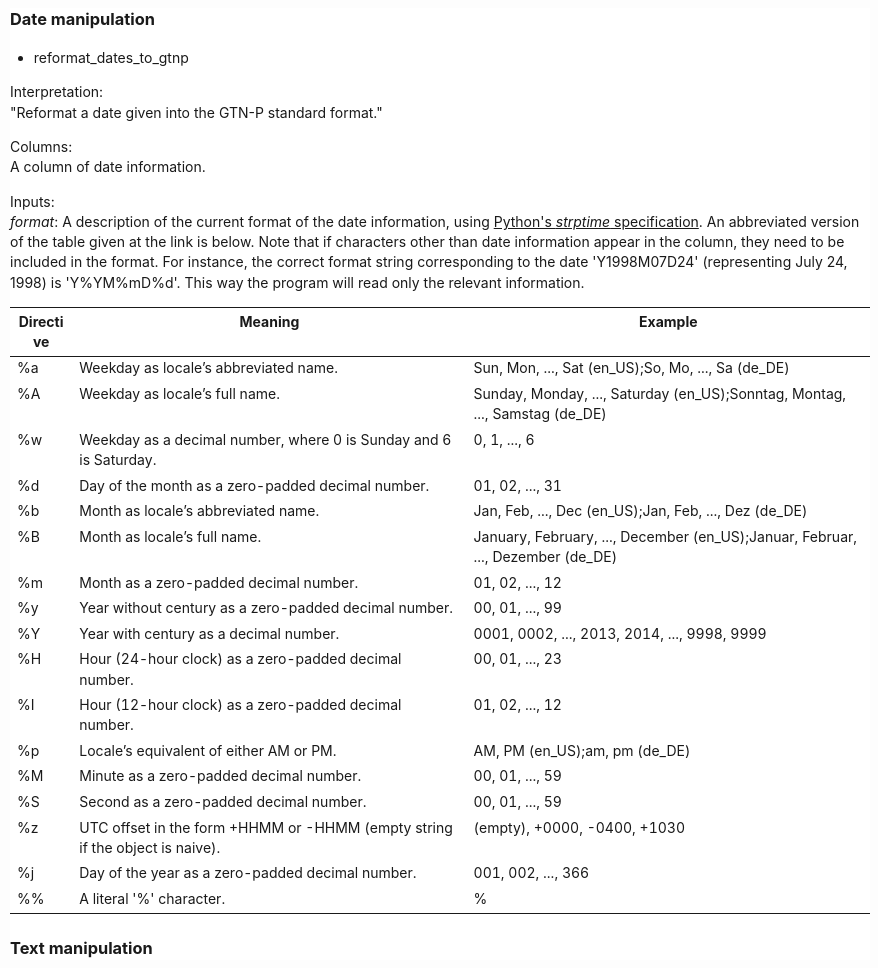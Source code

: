 
### Date manipulation

- reformat_dates_to_gtnp

Interpretation:  
"Reformat a date given into the GTN-P standard format."

Columns:  
A column of date information.

Inputs:  
*format*: A description of the current format of the date information, using [Python's *strptime* specification](https://docs.python.org/3/library/datetime.html#strftime-strptime-behavior). An abbreviated version of the table given at the link is below. Note that if characters other than date information appear in the column, they need to be included in the format. For instance, the correct format string corresponding to the date 'Y1998M07D24' (representing July 24, 1998) is 'Y%YM%mD%d'. This way the program will read only the relevant information.

| Directive | Meaning                                                                                                                                                                          | Example                                                                         |
|-----------|----------------------------------------------------------------------------------------------------------------------------------------------------------------------------------|---------------------------------------------------------------------------------|
| %a        | Weekday as locale’s abbreviated name.                                                                                                                                            | Sun, Mon, ..., Sat (en_US);So, Mo, ..., Sa (de_DE)                              |
| %A        | Weekday as locale’s full name.                                                                                                                                                   | Sunday, Monday, ..., Saturday (en_US);Sonntag, Montag, ..., Samstag (de_DE)     |
| %w        | Weekday as a decimal number, where 0 is Sunday and 6 is Saturday.                                                                                                                | 0, 1, ..., 6                                                                    |
| %d        | Day of the month as a zero-padded decimal number.                                                                                                                                | 01, 02, ..., 31                                                                 |
| %b        | Month as locale’s abbreviated name.                                                                                                                                              | Jan, Feb, ..., Dec (en_US);Jan, Feb, ..., Dez (de_DE)                           |
| %B        | Month as locale’s full name.                                                                                                                                                     | January, February, ..., December (en_US);Januar, Februar, ..., Dezember (de_DE) |
| %m        | Month as a zero-padded decimal number.                                                                                                                                           | 01, 02, ..., 12                                                                 |
| %y        | Year without century as a zero-padded decimal number.                                                                                                                            | 00, 01, ..., 99                                                                 |
| %Y        | Year with century as a decimal number.                                                                                                                                           | 0001, 0002, ..., 2013, 2014, ..., 9998, 9999                                    |
| %H        | Hour (24-hour clock) as a zero-padded decimal number.                                                                                                                            | 00, 01, ..., 23                                                                 |
| %I        | Hour (12-hour clock) as a zero-padded decimal number.                                                                                                                            | 01, 02, ..., 12                                                                 |
| %p        | Locale’s equivalent of either AM or PM.                                                                                                                                          | AM, PM (en_US);am, pm (de_DE)                                                   |
| %M        | Minute as a zero-padded decimal number.                                                                                                                                          | 00, 01, ..., 59                                                                 |
| %S        | Second as a zero-padded decimal number.                                                                                                                                          | 00, 01, ..., 59                                                                 |
| %z        | UTC offset in the form +HHMM or -HHMM (empty string if the object is naive).                                                                                                     | (empty), +0000, -0400, +1030                                                    |
| %j        | Day of the year as a zero-padded decimal number.                                                                                                                                 | 001, 002, ..., 366                                                              |
| %%        | A literal '%' character.                                                                                                                                                         | %                                                                               |


### Text manipulation
